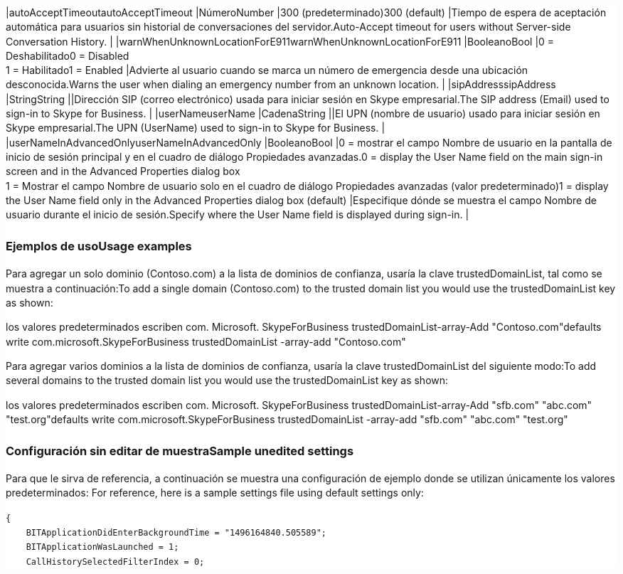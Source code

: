 |<span data-ttu-id="dc372-141">autoAcceptTimeout</span><span class="sxs-lookup"><span data-stu-id="dc372-141">autoAcceptTimeout</span></span>    |<span data-ttu-id="dc372-142">Número</span><span class="sxs-lookup"><span data-stu-id="dc372-142">Number</span></span>    |<span data-ttu-id="dc372-143">300 (predeterminado)</span><span class="sxs-lookup"><span data-stu-id="dc372-143">300 (default)</span></span>    |<span data-ttu-id="dc372-144">Tiempo de espera de aceptación automática para usuarios sin historial de conversaciones del servidor.</span><span class="sxs-lookup"><span data-stu-id="dc372-144">Auto-Accept timeout for users without Server-side Conversation History.</span></span>    |
|<span data-ttu-id="dc372-145">warnWhenUnknownLocationForE911</span><span class="sxs-lookup"><span data-stu-id="dc372-145">warnWhenUnknownLocationForE911</span></span>    |<span data-ttu-id="dc372-146">Booleano</span><span class="sxs-lookup"><span data-stu-id="dc372-146">Bool</span></span>    |<span data-ttu-id="dc372-147">0 = Deshabilitado</span><span class="sxs-lookup"><span data-stu-id="dc372-147">0 = Disabled</span></span>  <br/> <span data-ttu-id="dc372-148">1 = Habilitado</span><span class="sxs-lookup"><span data-stu-id="dc372-148">1 = Enabled</span></span>    |<span data-ttu-id="dc372-149">Advierte al usuario cuando se marca un número de emergencia desde una ubicación desconocida.</span><span class="sxs-lookup"><span data-stu-id="dc372-149">Warns the user when dialing an emergency number from an unknown location.</span></span>    |
|<span data-ttu-id="dc372-150">sipAddress</span><span class="sxs-lookup"><span data-stu-id="dc372-150">sipAddress</span></span>    |<span data-ttu-id="dc372-151">String</span><span class="sxs-lookup"><span data-stu-id="dc372-151">String</span></span>    ||<span data-ttu-id="dc372-152">Dirección SIP (correo electrónico) usada para iniciar sesión en Skype empresarial.</span><span class="sxs-lookup"><span data-stu-id="dc372-152">The SIP address (Email) used to sign-in to Skype for Business.</span></span>    |
|<span data-ttu-id="dc372-153">userName</span><span class="sxs-lookup"><span data-stu-id="dc372-153">userName</span></span>    |<span data-ttu-id="dc372-154">Cadena</span><span class="sxs-lookup"><span data-stu-id="dc372-154">String</span></span>    ||<span data-ttu-id="dc372-155">El UPN (nombre de usuario) usado para iniciar sesión en Skype empresarial.</span><span class="sxs-lookup"><span data-stu-id="dc372-155">The UPN (UserName) used to sign-in to Skype for Business.</span></span>    |
|<span data-ttu-id="dc372-156">userNameInAdvancedOnly</span><span class="sxs-lookup"><span data-stu-id="dc372-156">userNameInAdvancedOnly</span></span>    |<span data-ttu-id="dc372-157">Booleano</span><span class="sxs-lookup"><span data-stu-id="dc372-157">Bool</span></span>    |<span data-ttu-id="dc372-158">0 = mostrar el campo Nombre de usuario en la pantalla de inicio de sesión principal y en el cuadro de diálogo Propiedades avanzadas.</span><span class="sxs-lookup"><span data-stu-id="dc372-158">0 = display the User Name field on the main sign-in screen and in the Advanced Properties dialog box</span></span>  <br/> <span data-ttu-id="dc372-159">1 = Mostrar el campo Nombre de usuario solo en el cuadro de diálogo Propiedades avanzadas (valor predeterminado)</span><span class="sxs-lookup"><span data-stu-id="dc372-159">1 = display the User Name field only in the Advanced Properties dialog box (default)</span></span>    |<span data-ttu-id="dc372-160">Especifique dónde se muestra el campo Nombre de usuario durante el inicio de sesión.</span><span class="sxs-lookup"><span data-stu-id="dc372-160">Specify where the User Name field is displayed during sign-in.</span></span>    |
   
### <a name="usage-examples"></a><span data-ttu-id="dc372-161">Ejemplos de uso</span><span class="sxs-lookup"><span data-stu-id="dc372-161">Usage examples</span></span>

<span data-ttu-id="dc372-162">Para agregar un solo dominio (Contoso.com) a la lista de dominios de confianza, usaría la clave trustedDomainList, tal como se muestra a continuación:</span><span class="sxs-lookup"><span data-stu-id="dc372-162">To add a single domain (Contoso.com) to the trusted domain list you would use the trustedDomainList key as shown:</span></span>
  
<span data-ttu-id="dc372-163">los valores predeterminados escriben com. Microsoft. SkypeForBusiness trustedDomainList-array-Add "Contoso.com"</span><span class="sxs-lookup"><span data-stu-id="dc372-163">defaults write com.microsoft.SkypeForBusiness trustedDomainList -array-add "Contoso.com"</span></span>
  
<span data-ttu-id="dc372-164">Para agregar varios dominios a la lista de dominios de confianza, usaría la clave trustedDomainList del siguiente modo:</span><span class="sxs-lookup"><span data-stu-id="dc372-164">To add several domains to the trusted domain list you would use the trustedDomainList key as shown:</span></span>
  
<span data-ttu-id="dc372-165">los valores predeterminados escriben com. Microsoft. SkypeForBusiness trustedDomainList-array-Add "sfb.com" "abc.com" "test.org"</span><span class="sxs-lookup"><span data-stu-id="dc372-165">defaults write com.microsoft.SkypeForBusiness trustedDomainList -array-add "sfb.com" "abc.com" "test.org"</span></span>
  
### <a name="sample-unedited-settings"></a><span data-ttu-id="dc372-166">Configuración sin editar de muestra</span><span class="sxs-lookup"><span data-stu-id="dc372-166">Sample unedited settings</span></span>

<span data-ttu-id="dc372-167">Para que le sirva de referencia, a continuación se muestra una configuración de ejemplo donde se utilizan únicamente los valores predeterminados: </span><span class="sxs-lookup"><span data-stu-id="dc372-167">For reference, here is a sample settings file using default settings only:</span></span> 
  
```
{
    BITApplicationDidEnterBackgroundTime = "1496164840.505589";
    BITApplicationWasLaunched = 1;
    CallHistorySelectedFilterIndex = 0;
```